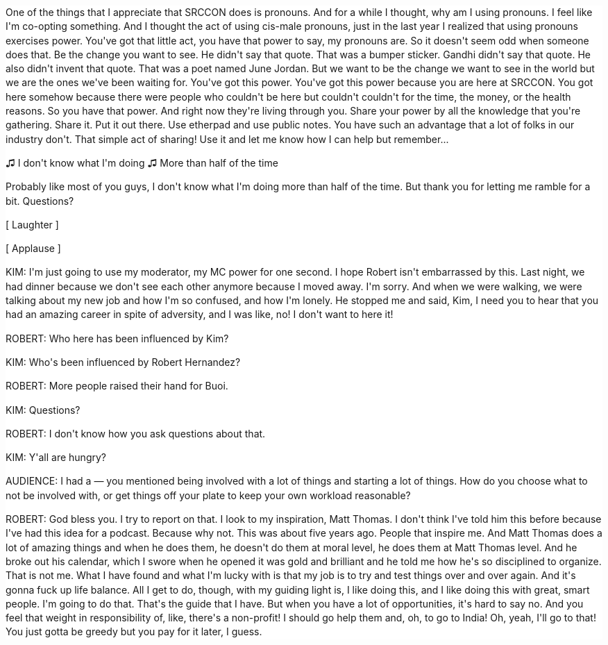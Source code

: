One of the things that I appreciate that SRCCON does is pronouns. And for a while I thought, why am I using pronouns. I feel like I'm co-opting something. And I thought the act of using cis-male pronouns, just in the last year I realized that using pronouns exercises power. You've got that little act, you have that power to say, my pronouns are. So it doesn't seem odd when someone does that. Be the change you want to see. He didn't say that quote. That was a bumper sticker. Gandhi didn't say that quote. He also didn't invent that quote. That was a poet named June Jordan. But we want to be the change we want to see in the world but we are the ones we've been waiting for. You've got this power. You've got this power because you are here at SRCCON. You got here somehow because there were people who couldn't be here but couldn't couldn't for the time, the money, or the health reasons. So you have that power. And right now they're living through you. Share your power by all the knowledge that you're gathering. Share it. Put it out there. Use etherpad and use public notes. You have such an advantage that a lot of folks in our industry don't. That simple act of sharing!
Use it and let me know how I can help but remember...

♫ I don't know what I'm doing
♫ More than half of the time

Probably like most of you guys, I don't know what I'm doing more than half of the time. But thank you for letting me ramble for a bit. Questions?

[ Laughter ]

[ Applause ] 

KIM: I'm just going to use my moderator, my MC power for one second. I hope Robert isn't embarrassed by this. Last night, we had dinner because we don't see each other anymore because I moved away. I'm sorry. And when we were walking, we were talking about my new job and how I'm so confused, and how I'm lonely. He stopped me and said, Kim, I need you to hear that you had an amazing career in spite of adversity, and I was like, no! I don't want to here it!

ROBERT: Who here has been influenced by Kim? 

KIM: Who's been influenced by Robert Hernandez?

ROBERT: More people raised their hand for Buoi. 

KIM: Questions?

ROBERT: I don't know how you ask questions about that. 

KIM: Y'all are hungry?

AUDIENCE: I had a — you mentioned being involved with a lot of things and starting a lot of things. How do you choose what to not be involved with, or get things off your plate to keep your own workload reasonable?

ROBERT: God bless you. I try to report on that. I look to my inspiration, Matt Thomas. I don't think I've told him this before because I've had this idea for a podcast. Because why not. This was about five years ago. People that inspire me. And Matt Thomas does a lot of amazing things and when he does them, he doesn't do them at moral level, he does them at Matt Thomas level. And he broke out his calendar, which I swore when he opened it was gold and brilliant and he told me how he's so disciplined to organize. That is not me. What I have found and what I'm lucky with is that my job is to try and test things over and over again. And it's gonna fuck up life balance. All I get to do, though, with my guiding light is, I like doing this, and I like doing this with great, smart people. I'm going to do that. That's the guide that I have. But when you have a lot of opportunities, it's hard to say no. And you feel that weight in responsibility of, like, there's a non-profit! I should go help them and, oh, to go to India! Oh, yeah, I'll go to that! You just gotta be greedy but you pay for it later, I guess.
